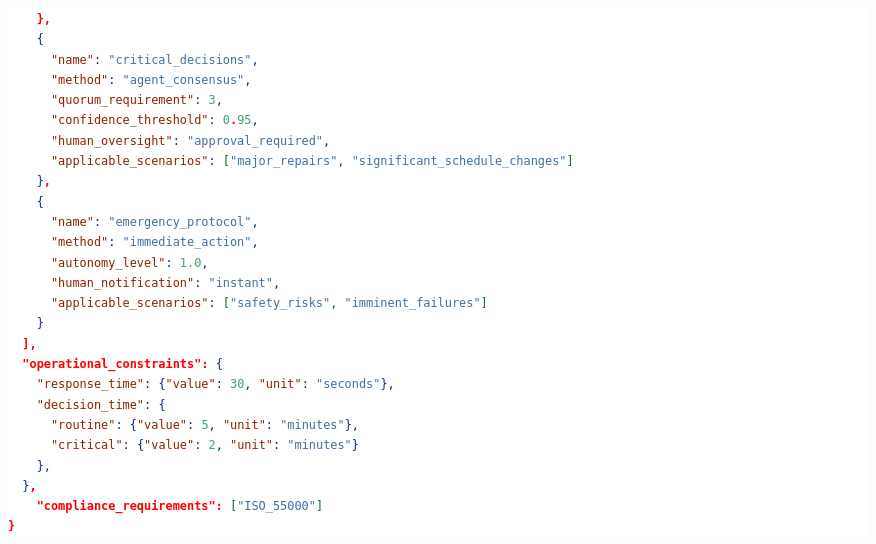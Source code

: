 ```json
    },
    {
      "name": "critical_decisions",
      "method": "agent_consensus",
      "quorum_requirement": 3,
      "confidence_threshold": 0.95,
      "human_oversight": "approval_required",
      "applicable_scenarios": ["major_repairs", "significant_schedule_changes"]
    },
    {
      "name": "emergency_protocol",
      "method": "immediate_action",
      "autonomy_level": 1.0,
      "human_notification": "instant",
      "applicable_scenarios": ["safety_risks", "imminent_failures"]
    }
  ],
  "operational_constraints": {
    "response_time": {"value": 30, "unit": "seconds"},
    "decision_time": {
      "routine": {"value": 5, "unit": "minutes"},
      "critical": {"value": 2, "unit": "minutes"}
    },
  },
  	"compliance_requirements": ["ISO_55000"]
}
```
